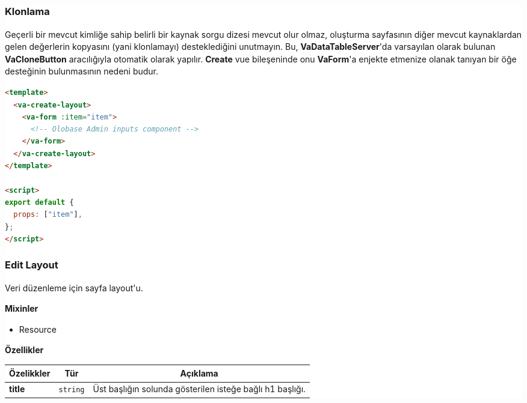 </table>
</div>

### Klonlama

Geçerli bir mevcut kimliğe sahip belirli bir kaynak sorgu dizesi mevcut olur olmaz, oluşturma sayfasının diğer mevcut kaynaklardan gelen değerlerin kopyasını (yani klonlamayı) desteklediğini unutmayın. Bu, <b>VaDataTableServer</b>'da varsayılan olarak bulunan <b>VaCloneButton</b> aracılığıyla otomatik olarak yapılır. <b>Create</b> vue bileşeninde onu <b>VaForm</b>'a enjekte etmenize olanak tanıyan bir öğe desteğinin bulunmasının nedeni budur.

```html
<template>
  <va-create-layout>
    <va-form :item="item">
      <!-- Olobase Admin inputs component -->
    </va-form>
  </va-create-layout>
</template>

<script>
export default {
  props: ["item"],
};
</script>
```

### Edit Layout

Veri düzenleme için sayfa layout'u.

<b>Mixinler</b>

* Resource

<b>Özellikler</b>

<div class="table-responsive">
<table class="table">
   <thead>
      <tr>
         <th>Özelikkler</th>
         <th>Tür</th>
         <th>Açıklama</th>
      </tr>
   </thead>
   <tbody>
      <tr>
         <td><strong>title</strong></td>
         <td><code>string</code></td>
         <td>Üst başlığın solunda gösterilen isteğe bağlı h1 başlığı.</td>
      </tr>
   </tbody>
</table>
</div>
